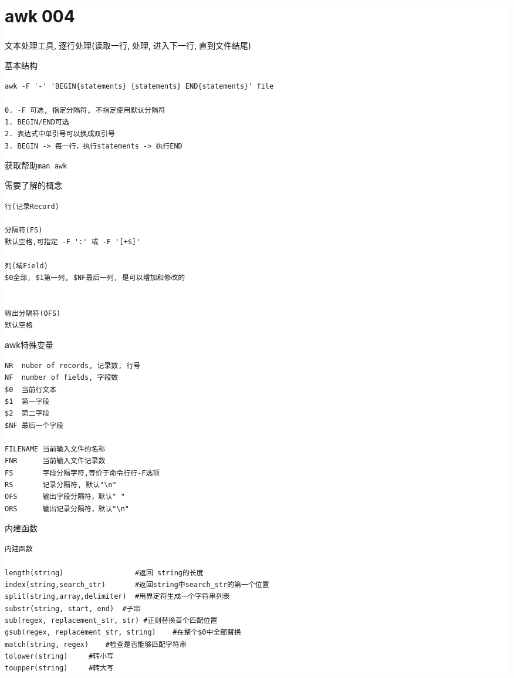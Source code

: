 awk 004
====

文本处理工具, 逐行处理(读取一行, 处理, 进入下一行, 直到文件结尾)

基本结构

```
awk -F '-' 'BEGIN{statements} {statements} END{statements}' file

0. -F 可选, 指定分隔符, 不指定使用默认分隔符
1. BEGIN/END可选
2. 表达式中单引号可以换成双引号
3. BEGIN -> 每一行，执行statements -> 执行END
```
获取帮助`man awk`

需要了解的概念
```
行(记录Record)

分隔符(FS)
默认空格,可指定 -F ':' 或 -F '[+$]'

列(域Field)
$0全部, $1第一列, $NF最后一列, 是可以增加和修改的


输出分隔符(OFS)
默认空格
```


awk特殊变量
```
NR  nuber of records, 记录数, 行号
NF  number of fields, 字段数
$0  当前行文本
$1  第一字段
$2  第二字段
$NF 最后一个字段

FILENAME 当前输入文件的名称
FNR      当前输入文件记录数
FS       字段分隔字符,等价于命令⾏行-F选项
RS       记录分隔符, 默认"\n"
OFS      输出字段分隔符，默认" "
ORS      输出记录分隔符，默认"\n"
```

内建函数

```
内建函数

length(string)                 #返回 string的长度
index(string,search_str)       #返回string中search_str的第一个位置
split(string,array,delimiter)  #用界定符生成一个字符串列表
substr(string, start, end)  #子串
sub(regex, replacement_str, str) #正则替换首个匹配位置
gsub(regex, replacement_str, string)    #在整个$0中全部替换
match(string, regex)    #检查是否能够匹配字符串
tolower(string)     #转小写
toupper(string)     #转大写
```
